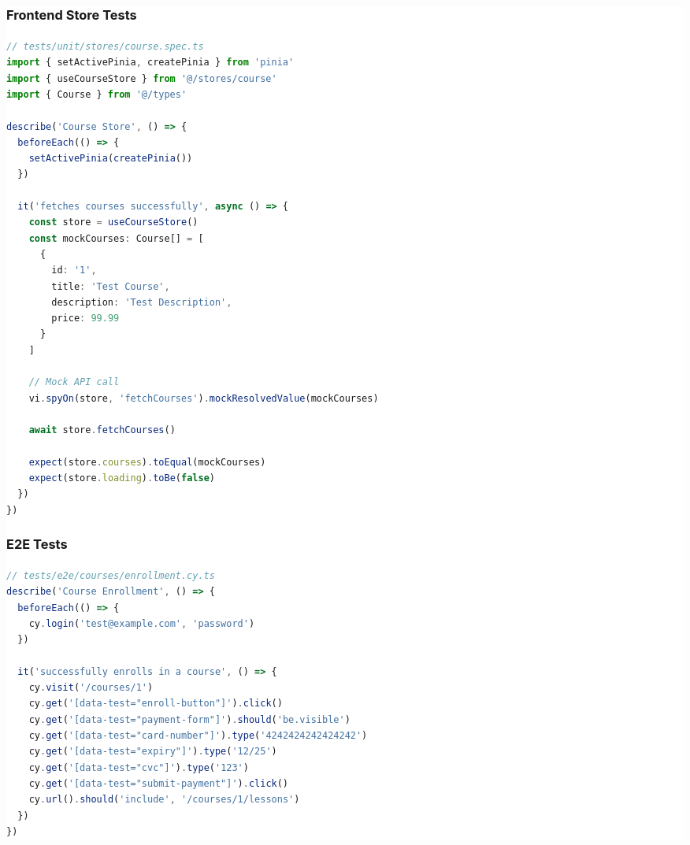 ### Frontend Store Tests

```typescript
// tests/unit/stores/course.spec.ts
import { setActivePinia, createPinia } from 'pinia'
import { useCourseStore } from '@/stores/course'
import { Course } from '@/types'

describe('Course Store', () => {
  beforeEach(() => {
    setActivePinia(createPinia())
  })

  it('fetches courses successfully', async () => {
    const store = useCourseStore()
    const mockCourses: Course[] = [
      {
        id: '1',
        title: 'Test Course',
        description: 'Test Description',
        price: 99.99
      }
    ]

    // Mock API call
    vi.spyOn(store, 'fetchCourses').mockResolvedValue(mockCourses)

    await store.fetchCourses()

    expect(store.courses).toEqual(mockCourses)
    expect(store.loading).toBe(false)
  })
})
```

### E2E Tests

```typescript
// tests/e2e/courses/enrollment.cy.ts
describe('Course Enrollment', () => {
  beforeEach(() => {
    cy.login('test@example.com', 'password')
  })

  it('successfully enrolls in a course', () => {
    cy.visit('/courses/1')
    cy.get('[data-test="enroll-button"]').click()
    cy.get('[data-test="payment-form"]').should('be.visible')
    cy.get('[data-test="card-number"]').type('4242424242424242')
    cy.get('[data-test="expiry"]').type('12/25')
    cy.get('[data-test="cvc"]').type('123')
    cy.get('[data-test="submit-payment"]').click()
    cy.url().should('include', '/courses/1/lessons')
  })
})
```
